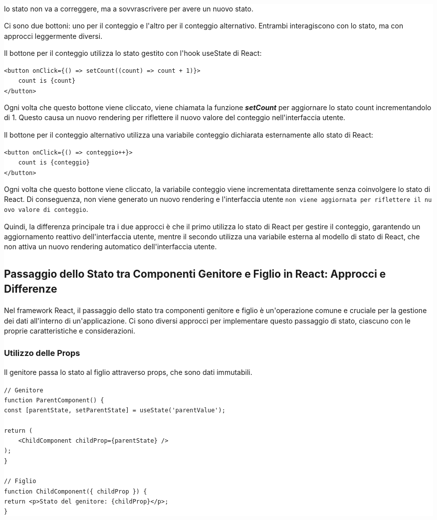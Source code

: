 lo stato non va a correggere, ma a sovvrascrivere per avere un nuovo stato.

Ci sono due bottoni: uno per il conteggio e l'altro per il conteggio alternativo. Entrambi interagiscono con lo stato, ma con approcci leggermente diversi.

Il bottone per il conteggio utilizza lo stato gestito con l'hook useState di React:

    <button onClick={() => setCount((count) => count + 1)}>
        count is {count}
    </button>

Ogni volta che questo bottone viene cliccato, viene chiamata la funzione ***setCount*** per aggiornare lo stato count incrementandolo di 1. Questo causa un nuovo rendering per riflettere il nuovo valore del conteggio nell'interfaccia utente.

Il bottone per il conteggio alternativo utilizza una variabile conteggio dichiarata esternamente allo stato di React:


    <button onClick={() => conteggio++}>
        count is {conteggio}
    </button>

Ogni volta che questo bottone viene cliccato, la variabile conteggio viene incrementata direttamente senza coinvolgere lo stato di React. Di conseguenza, non viene generato un nuovo rendering e l'interfaccia utente `non viene aggiornata per riflettere il nuovo valore di conteggio`.

Quindi, la differenza principale tra i due approcci è che il primo utilizza lo stato di React per gestire il conteggio, garantendo un aggiornamento reattivo dell'interfaccia utente, mentre il secondo utilizza una variabile esterna al modello di stato di React, che non attiva un nuovo rendering automatico dell'interfaccia utente.

## Passaggio dello Stato tra Componenti Genitore e Figlio in React: Approcci e Differenze

Nel framework React, il passaggio dello stato tra componenti genitore e figlio è un'operazione comune e cruciale per la gestione dei dati all'interno di un'applicazione. Ci sono diversi approcci per implementare questo passaggio di stato, ciascuno con le proprie caratteristiche e considerazioni.

### Utilizzo delle Props

Il genitore passa lo stato al figlio attraverso props, che sono dati immutabili.

    // Genitore
    function ParentComponent() {
    const [parentState, setParentState] = useState('parentValue');

    return (
        <ChildComponent childProp={parentState} />
    );
    }

    // Figlio
    function ChildComponent({ childProp }) {
    return <p>Stato del genitore: {childProp}</p>;
    }
